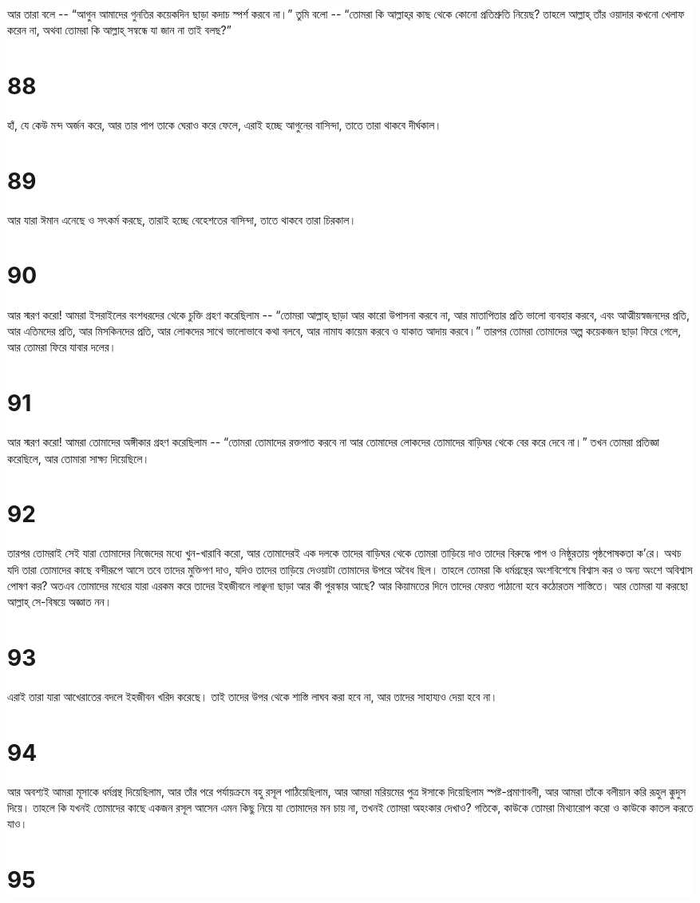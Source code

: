 আর তারা বলে -- “আগুন আমাদের গুনতির কয়েকদিন ছাড়া কদাচ স্পর্শ করবে না।” তুমি বলো -- “তোমরা কি আল্লাহ্‌র কাছ থেকে কোনো প্রতি‌শ্রুতি নিয়েছ? তাহলে আল্লাহ্ তাঁর ওয়াদার কখনো খেলাফ করেন না, অথবা তোমরা কি আল্লাহ্ সন্বন্ধে যা জান না তাই বলছ?”

# 88

হাঁ, যে কেউ মন্দ অর্জন করে, আর তার পাপ তাকে ঘেরাও করে ফেলে, এরাই হচ্ছে আগুনের বাসিন্দা, তাতে তারা থাকবে দীর্ঘকাল।

# 89

আর যারা ঈমান এনেছে ও সৎকর্ম করছে, তারাই হচ্ছে বেহেশতের বাসিন্দা, তাতে থাকবে তারা চিরকাল।

# 90

আর স্মরণ করো! আমরা ইসরাইলের বংশধরদের থেকে চুক্তি গ্রহণ করেছিলাম -- “তোমরা আল্লাহ্ ছাড়া আর কারো উপাসনা করবে না, আর মাতাপিতার প্রতি ভালো ব্যবহার করবে, এবং আ‌ত্মীয়স্বজনদের প্রতি, আর এতিমদের প্রতি, আর মিসকিনদের প্রতি, আর লোকদের সাথে ভালোভাবে কথা বলবে, আর নামায কায়েম করবে ও যাকাত আদায় করবে।” তারপর তোমরা তোমাদের অল্প কয়েকজন ছাড়া ফিরে গেলে, আর তোমরা ফিরে যাবার দলের।

# 91

আর স্মরণ করো! আমরা তোমাদের অঙ্গীকার গ্রহণ করেছিলাম -- “তোমরা তোমাদের রক্তপাত করবে না আর তোমাদের লোকদের তোমাদের বাড়িঘর থেকে বের করে দেবে না।” তখন তোমরা প্রতিজ্ঞা করেছিলে, আর তোমারা সাক্ষ্য দিয়েছিলে।

# 92

তারপর তোমরাই সেই যারা তোমাদের নিজেদের মধ্যে খুন-খারাবি করো, আর তোমাদেরই এক দলকে তাদের বাড়িঘর থেকে তোমরা তাড়িয়ে দাও তাদের বিরুদ্ধে পাপ ও নিষ্ঠুরতায় পৃষ্ঠপোষকতা ক’রে। অথচ যদি তারা তোমাদের কাছে বন্দীরূপে আসে তবে তাদের মুক্তিপণ দাও, যদিও তাদের তাড়িয়ে দেওয়াটা তোমাদের উপরে অবৈধ ছিল। তাহলে তোমরা কি ধর্মগ্রন্থের অংশবিশেষে বিশ্বাস কর ও অন্য অংশে অবিশ্বাস পোষণ কর? অতএব তোমাদের মধ্যের যারা এরকম করে তাদের ইহজীবনে লাঞ্ছনা ছাড়া আর কী পুরস্কার আছে? আর কিয়ামতের দিনে তাদের ফেরত পাঠানো হবে কঠোরতম শাস্তিতে। আর তোমরা যা করছো আল্লাহ্ সে-বিষয়ে অজ্ঞাত নন।

# 93

এরাই তারা যারা আখেরাতের বদলে ইহজীবন খরিদ করেছে। তাই তাদের উপর থেকে শাস্তি লাঘব করা হবে না, আর তাদের সাহায্যও দেয়া হবে না।

# 94

আর অবশ্যই আমরা মূসাকে ধর্মগ্রন্থ দিয়েছিলাম, আর তাঁর পরে পর্যায়ক্রমে বহু রসূল পাঠিয়েছিলাম, আর আমরা মরিয়মের পুত্র ঈসাকে দিয়েছিলাম স্পষ্ট-প্রমাণাবলী, আর আমরা তাঁকে বলীয়ান করি রূহুল ক্কুদুস দিয়ে। তাহলে কি যখনই তোমাদের কাছে একজন রসূল আসেন এমন কিছু নিয়ে যা তোমাদের মন চায় না, তখনই তোমরা অহংকার দেখাও? গতিকে, কাউকে তোমরা মিথ্যারোপ করো ও কাউকে কাতল করতে যাও।

# 95
